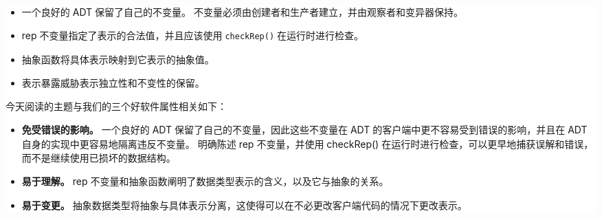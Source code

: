 +   一个良好的 ADT 保留了自己的不变量。 不变量必须由创建者和生产者建立，并由观察者和变异器保持。

+   rep 不变量指定了表示的合法值，并且应该使用 `checkRep()` 在运行时进行检查。

+   抽象函数将具体表示映射到它表示的抽象值。

+   表示暴露威胁表示独立性和不变性的保留。

今天阅读的主题与我们的三个好软件属性相关如下：

+   **免受错误的影响。** 一个良好的 ADT 保留了自己的不变量，因此这些不变量在 ADT 的客户端中更不容易受到错误的影响，并且在 ADT 自身的实现中更容易地隔离违反不变量。 明确陈述 rep 不变量，并使用 checkRep() 在运行时进行检查，可以更早地捕获误解和错误，而不是继续使用已损坏的数据结构。

+   **易于理解。** rep 不变量和抽象函数阐明了数据类型表示的含义，以及它与抽象的关系。

+   **易于变更。** 抽象数据类型将抽象与具体表示分离，这使得可以在不必更改客户端代码的情况下更改表示。
